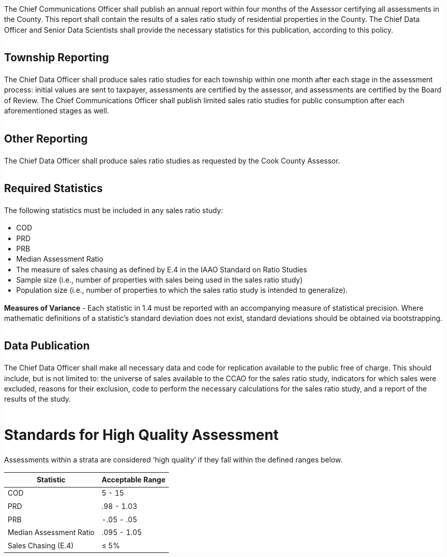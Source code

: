 The Chief Communications Officer shall publish an annual report within four months of the Assessor certifying all assessments in the County. This report shall contain the results of a sales ratio study of residential properties in the County. The Chief Data Officer and Senior Data Scientists shall provide the necessary statistics for this publication, according to this policy.

## Township Reporting

The Chief Data Officer shall produce sales ratio studies for each township within one month after each stage in the assessment process: initial values are sent to taxpayer, assessments are certified by the assessor, and assessments are certified by the Board of Review.  The Chief Communications Officer shall publish limited sales ratio studies for public consumption after each aforementioned stages as well.

## Other Reporting

The Chief Data Officer shall produce sales ratio studies as requested by the Cook County Assessor.

## Required Statistics

The following statistics must be included in any sales ratio study:

* COD
* PRD
* PRB
* Median Assessment Ratio
* The measure of sales chasing as defined by E.4 in the IAAO Standard on Ratio Studies
* Sample size (i.e., number of properties with sales being used in the sales ratio study)
* Population size (i.e., number of properties to which the sales ratio study is intended to generalize).

**Measures of Variance** - Each statistic in 1.4 must be reported with an accompanying measure of statistical precision. Where mathematic definitions of a statistic’s standard deviation does not exist, standard deviations should be obtained via bootstrapping.

## Data Publication
The Chief Data Officer shall make all necessary data and code for replication available to the public free of charge. This should include, but is not limited to: the universe of sales available to the CCAO for the sales ratio study, indicators for which sales were excluded, reasons for their exclusion, code to perform the necessary calculations for the sales ratio study, and a report of the results of the study.


# Standards for High Quality Assessment

Assessments within a strata are considered 'high quality’ if they fall within the defined ranges below.


| Statistic  | Acceptable Range  |
|---|---|
|COD   | 5 - 15   |
|PRD   | .98 - 1.03  |
|PRB   | -.05 - .05  |
|Median Assessment Ratio   |  .095 - 1.05 |
|Sales Chasing (E.4)   | $\le$ 5%  |
